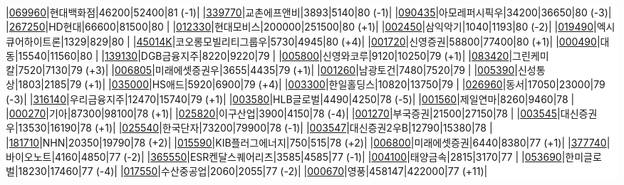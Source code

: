|[069960](https://finance.daum.net/quotes/A069960)|현대백화점|46200|52400|81 (-1)|
|[339770](https://finance.daum.net/quotes/A339770)|교촌에프앤비|3893|5140|80 (-1)|
|[090435](https://finance.daum.net/quotes/A090435)|아모레퍼시픽우|34200|36650|80 (-3)|
|[267250](https://finance.daum.net/quotes/A267250)|HD현대|66600|81500|80 |
|[012330](https://finance.daum.net/quotes/A012330)|현대모비스|200000|251500|80 (+1)|
|[002450](https://finance.daum.net/quotes/A002450)|삼익악기|1040|1193|80 (-2)|
|[019490](https://finance.daum.net/quotes/A019490)|엑시큐어하이트론|1329|829|80 |
|[45014K](https://finance.daum.net/quotes/A45014K)|코오롱모빌리티그룹우|5730|4945|80 (+4)|
|[001720](https://finance.daum.net/quotes/A001720)|신영증권|58800|77400|80 (+1)|
|[000490](https://finance.daum.net/quotes/A000490)|대동|15540|11560|80 |
|[139130](https://finance.daum.net/quotes/A139130)|DGB금융지주|8220|9220|79 |
|[005800](https://finance.daum.net/quotes/A005800)|신영와코루|9120|10250|79 (+1)|
|[083420](https://finance.daum.net/quotes/A083420)|그린케미칼|7520|7130|79 (+3)|
|[006805](https://finance.daum.net/quotes/A006805)|미래에셋증권우|3655|4435|79 (+1)|
|[001260](https://finance.daum.net/quotes/A001260)|남광토건|7480|7520|79 |
|[005390](https://finance.daum.net/quotes/A005390)|신성통상|1803|2185|79 (+1)|
|[035000](https://finance.daum.net/quotes/A035000)|HS애드|5920|6900|79 (+4)|
|[003300](https://finance.daum.net/quotes/A003300)|한일홀딩스|10820|13750|79 |
|[026960](https://finance.daum.net/quotes/A026960)|동서|17050|23000|79 (-3)|
|[316140](https://finance.daum.net/quotes/A316140)|우리금융지주|12470|15740|79 (+1)|
|[003580](https://finance.daum.net/quotes/A003580)|HLB글로벌|4490|4250|78 (-5)|
|[001560](https://finance.daum.net/quotes/A001560)|제일연마|8260|9460|78 |
|[000270](https://finance.daum.net/quotes/A000270)|기아|87300|98100|78 (+1)|
|[025820](https://finance.daum.net/quotes/A025820)|이구산업|3900|4150|78 (-4)|
|[001270](https://finance.daum.net/quotes/A001270)|부국증권|21500|27150|78 |
|[003545](https://finance.daum.net/quotes/A003545)|대신증권우|13530|16190|78 (+1)|
|[025540](https://finance.daum.net/quotes/A025540)|한국단자|73200|79900|78 (-1)|
|[003547](https://finance.daum.net/quotes/A003547)|대신증권2우B|12790|15380|78 |
|[181710](https://finance.daum.net/quotes/A181710)|NHN|20350|19790|78 (+2)|
|[015590](https://finance.daum.net/quotes/A015590)|KIB플러그에너지|750|515|78 (+2)|
|[006800](https://finance.daum.net/quotes/A006800)|미래에셋증권|6440|8380|77 (+1)|
|[377740](https://finance.daum.net/quotes/A377740)|바이오노트|4160|4850|77 (-2)|
|[365550](https://finance.daum.net/quotes/A365550)|ESR켄달스퀘어리츠|3585|4585|77 (-1)|
|[004100](https://finance.daum.net/quotes/A004100)|태양금속|2815|3170|77 |
|[053690](https://finance.daum.net/quotes/A053690)|한미글로벌|18230|17460|77 (-4)|
|[017550](https://finance.daum.net/quotes/A017550)|수산중공업|2060|2055|77 (-2)|
|[000670](https://finance.daum.net/quotes/A000670)|영풍|458147|422000|77 (+11)|